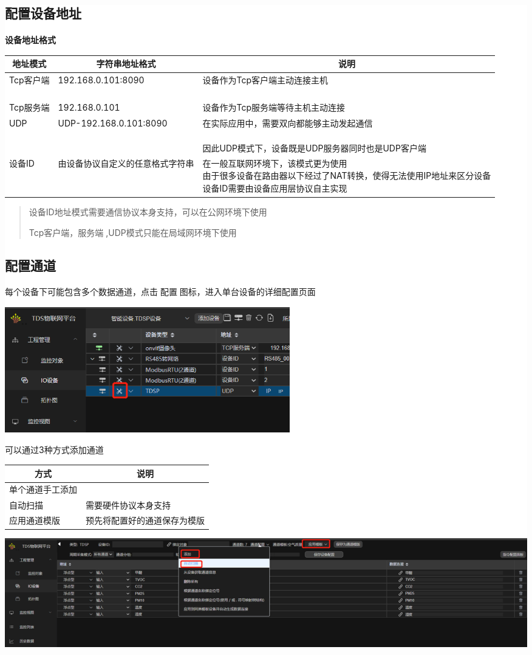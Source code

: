 ## 配置设备地址

**设备地址格式**

| 地址模式   | 字符串地址格式                | 说明                                                                                     |
| ------ | ---------------------- | -------------------------------------------------------------------------------------- |
| Tcp客户端 | 192.168.0.101:8090     | 设备作为Tcp客户端主动连接主机<br/><br/>                                                             |
| Tcp服务端 | 192.168.0.101          | 设备作为Tcp服务端等待主机主动连接                                                                     |
| UDP    | UDP-192.168.0.101:8090 | 在实际应用中，需要双向都能够主动发起通信<br/><br/>因此UDP模式下，设备既是UDP服务器同时也是UDP客户端                            |
| 设备ID   | 由设备协议自定义的任意格式字符串       | 在一般互联网环境下，该模式更为使用<br/>由于很多设备在路由器以下经过了NAT转换，使得无法使用IP地址来区分设备<br/>设备ID需要由设备应用层协议自主实现<br/> |

> 设备ID地址模式需要通信协议本身支持，可以在公网环境下使用
> 
> Tcp客户端，服务端 ,UDP模式只能在局域网环境下使用

## 配置通道

每个设备下可能包含多个数据通道，点击 配置 图标，进入单台设备的详细配置页面

<img title="" src="./io/configDevice.png" alt="" width="469" data-align="inline">

可以通过3种方式添加通道

| 方式       | 说明             |
| -------- | -------------- |
| 单个通道手工添加 |                |
| 自动扫描     | 需要硬件协议本身支持     |
| 应用通道模版   | 预先将配置好的通道保存为模版 |

![](./io/configChan.png)
